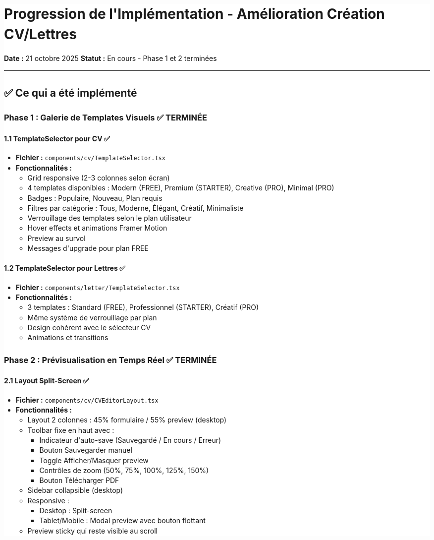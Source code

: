 # Progression de l'Implémentation - Amélioration Création CV/Lettres

**Date :** 21 octobre 2025
**Statut :** En cours - Phase 1 et 2 terminées

---

## ✅ Ce qui a été implémenté

### Phase 1 : Galerie de Templates Visuels ✅ TERMINÉE

#### 1.1 TemplateSelector pour CV ✅
- **Fichier :** `components/cv/TemplateSelector.tsx`
- **Fonctionnalités :**
  - Grid responsive (2-3 colonnes selon écran)
  - 4 templates disponibles : Modern (FREE), Premium (STARTER), Creative (PRO), Minimal (PRO)
  - Badges : Populaire, Nouveau, Plan requis
  - Filtres par catégorie : Tous, Moderne, Élégant, Créatif, Minimaliste
  - Verrouillage des templates selon le plan utilisateur
  - Hover effects et animations Framer Motion
  - Preview au survol
  - Messages d'upgrade pour plan FREE

#### 1.2 TemplateSelector pour Lettres ✅
- **Fichier :** `components/letter/TemplateSelector.tsx`
- **Fonctionnalités :**
  - 3 templates : Standard (FREE), Professionnel (STARTER), Créatif (PRO)
  - Même système de verrouillage par plan
  - Design cohérent avec le sélecteur CV
  - Animations et transitions

### Phase 2 : Prévisualisation en Temps Réel ✅ TERMINÉE

#### 2.1 Layout Split-Screen ✅
- **Fichier :** `components/cv/CVEditorLayout.tsx`
- **Fonctionnalités :**
  - Layout 2 colonnes : 45% formulaire / 55% preview (desktop)
  - Toolbar fixe en haut avec :
    - Indicateur d'auto-save (Sauvegardé / En cours / Erreur)
    - Bouton Sauvegarder manuel
    - Toggle Afficher/Masquer preview
    - Contrôles de zoom (50%, 75%, 100%, 125%, 150%)
    - Bouton Télécharger PDF
  - Sidebar collapsible (desktop)
  - Responsive :
    - Desktop : Split-screen
    - Tablet/Mobile : Modal preview avec bouton flottant
  - Preview sticky qui reste visible au scroll
